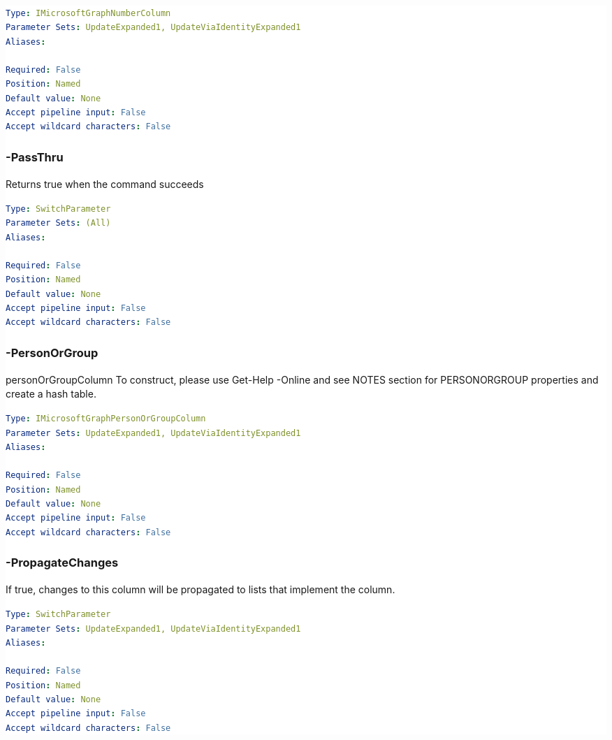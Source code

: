 ```yaml
Type: IMicrosoftGraphNumberColumn
Parameter Sets: UpdateExpanded1, UpdateViaIdentityExpanded1
Aliases:

Required: False
Position: Named
Default value: None
Accept pipeline input: False
Accept wildcard characters: False
```

### -PassThru
Returns true when the command succeeds

```yaml
Type: SwitchParameter
Parameter Sets: (All)
Aliases:

Required: False
Position: Named
Default value: None
Accept pipeline input: False
Accept wildcard characters: False
```

### -PersonOrGroup
personOrGroupColumn
To construct, please use Get-Help -Online and see NOTES section for PERSONORGROUP properties and create a hash table.

```yaml
Type: IMicrosoftGraphPersonOrGroupColumn
Parameter Sets: UpdateExpanded1, UpdateViaIdentityExpanded1
Aliases:

Required: False
Position: Named
Default value: None
Accept pipeline input: False
Accept wildcard characters: False
```

### -PropagateChanges
If true, changes to this column will be propagated to lists that implement the column.

```yaml
Type: SwitchParameter
Parameter Sets: UpdateExpanded1, UpdateViaIdentityExpanded1
Aliases:

Required: False
Position: Named
Default value: None
Accept pipeline input: False
Accept wildcard characters: False
```
